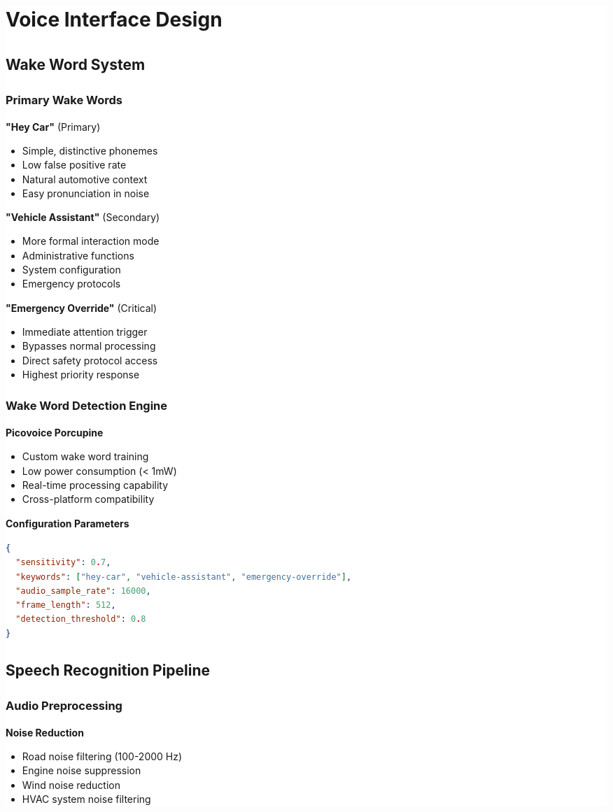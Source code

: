 # Voice Interface Design

## Wake Word System

### Primary Wake Words
**"Hey Car"** (Primary)
- Simple, distinctive phonemes
- Low false positive rate
- Natural automotive context
- Easy pronunciation in noise

**"Vehicle Assistant"** (Secondary)
- More formal interaction mode
- Administrative functions
- System configuration
- Emergency protocols

**"Emergency Override"** (Critical)
- Immediate attention trigger
- Bypasses normal processing
- Direct safety protocol access
- Highest priority response

### Wake Word Detection Engine
**Picovoice Porcupine**
- Custom wake word training
- Low power consumption (< 1mW)
- Real-time processing capability
- Cross-platform compatibility

**Configuration Parameters**
```json
{
  "sensitivity": 0.7,
  "keywords": ["hey-car", "vehicle-assistant", "emergency-override"],
  "audio_sample_rate": 16000,
  "frame_length": 512,
  "detection_threshold": 0.8
}
```

## Speech Recognition Pipeline

### Audio Preprocessing
**Noise Reduction**
- Road noise filtering (100-2000 Hz)
- Engine noise suppression
- Wind noise reduction
- HVAC system noise filtering
